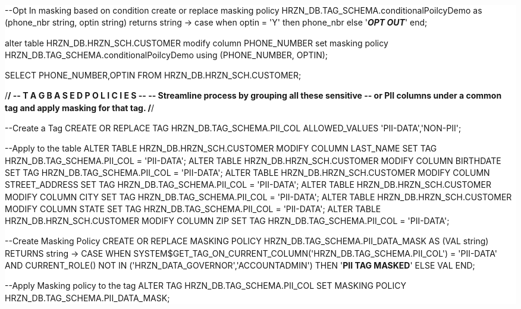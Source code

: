 --Opt In masking based on condition
create or replace masking policy HRZN_DB.TAG_SCHEMA.conditionalPoilcyDemo 
   as (phone_nbr string, optin string) returns string ->
   case
      when optin = 'Y' then phone_nbr
      else '***OPT OUT***'
   end;

alter table HRZN_DB.HRZN_SCH.CUSTOMER modify column PHONE_NUMBER set
   masking policy HRZN_DB.TAG_SCHEMA.conditionalPoilcyDemo  using (PHONE_NUMBER, OPTIN);

SELECT PHONE_NUMBER,OPTIN FROM HRZN_DB.HRZN_SCH.CUSTOMER;









/****************************************************/
-- T A G   B A S E D   P O L I C I E S  --
-- Streamline process by grouping all these sensitive 
-- or PII columns under a common tag and apply masking for that tag.
/****************************************************/

--Create a Tag
CREATE OR REPLACE TAG HRZN_DB.TAG_SCHEMA.PII_COL ALLOWED_VALUES 'PII-DATA','NON-PII';

--Apply to the table
ALTER TABLE HRZN_DB.HRZN_SCH.CUSTOMER MODIFY COLUMN LAST_NAME SET TAG  HRZN_DB.TAG_SCHEMA.PII_COL = 'PII-DATA';
ALTER TABLE HRZN_DB.HRZN_SCH.CUSTOMER MODIFY COLUMN BIRTHDATE SET TAG  HRZN_DB.TAG_SCHEMA.PII_COL = 'PII-DATA';
ALTER TABLE HRZN_DB.HRZN_SCH.CUSTOMER MODIFY COLUMN STREET_ADDRESS SET TAG  HRZN_DB.TAG_SCHEMA.PII_COL = 'PII-DATA';
ALTER TABLE HRZN_DB.HRZN_SCH.CUSTOMER MODIFY COLUMN CITY SET TAG  HRZN_DB.TAG_SCHEMA.PII_COL = 'PII-DATA';
ALTER TABLE HRZN_DB.HRZN_SCH.CUSTOMER MODIFY COLUMN STATE SET TAG  HRZN_DB.TAG_SCHEMA.PII_COL = 'PII-DATA';
ALTER TABLE HRZN_DB.HRZN_SCH.CUSTOMER MODIFY COLUMN ZIP SET TAG  HRZN_DB.TAG_SCHEMA.PII_COL = 'PII-DATA';


--Create Masking Policy
CREATE OR REPLACE MASKING POLICY HRZN_DB.TAG_SCHEMA.PII_DATA_MASK AS (VAL string) RETURNS string ->
CASE
WHEN SYSTEM$GET_TAG_ON_CURRENT_COLUMN('HRZN_DB.TAG_SCHEMA.PII_COL') = 'PII-DATA' 
    AND CURRENT_ROLE() NOT IN ('HRZN_DATA_GOVERNOR','ACCOUNTADMIN') 
    THEN '**PII TAG MASKED**'
ELSE VAL
END;


--Apply Masking policy to the tag
ALTER TAG HRZN_DB.TAG_SCHEMA.PII_COL SET MASKING POLICY HRZN_DB.TAG_SCHEMA.PII_DATA_MASK;


